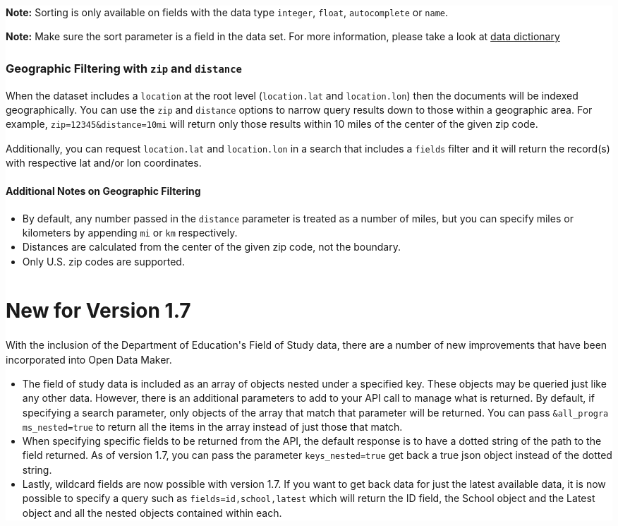 **Note:** Sorting is only available on fields with the data type `integer`, `float`, `autocomplete` or `name`.

**Note:** Make sure the sort parameter is a field in the data set. For more information, please take a look
at [data dictionary](https://collegescorecard.ed.gov/assets/CollegeScorecardDataDictionary.xlsx)

### Geographic Filtering with `zip` and `distance`

When the dataset includes a `location` at the root level (`location.lat` and
`location.lon`) then the documents will be indexed geographically. You can use the `zip` and `distance` options to
narrow query results down to those within a geographic area. For example, `zip=12345&distance=10mi` will return only
those results within 10 miles of the center of the given zip code.

Additionally, you can request `location.lat` and `location.lon` in a search that includes a `fields` filter and it will
return the record(s) with respective lat and/or lon coordinates.

#### Additional Notes on Geographic Filtering

* By default, any number passed in the `distance` parameter is treated as a number of miles, but you can specify miles
  or kilometers by appending `mi` or `km` respectively.
* Distances are calculated from the center of the given zip code, not the boundary.
* Only U.S. zip codes are supported.

# New for Version 1.7

With the inclusion of the Department of Education's Field of Study data, there are a number of new improvements that
have been incorporated into Open Data Maker.

* The field of study data is included as an array of objects nested under a specified key. These objects may be queried
  just like any other data. However, there is an additional parameters to add to your API call to manage what is
  returned. By default, if specifying a search parameter, only objects of the array that match that parameter will be
  returned. You can pass `&all_programs_nested=true` to return all the items in the array instead of just those that
  match.
* When specifying specific fields to be returned from the API, the default response is to have a dotted string of the
  path to the field returned. As of version 1.7, you can pass the parameter `keys_nested=true` get back a true json
  object instead of the dotted string.
* Lastly, wildcard fields are now possible with version 1.7. If you want to get back data for just the latest available
  data, it is now possible to specify a query such as `fields=id,school,latest` which will return the ID field, the
  School object and the Latest object and all the nested objects contained within each.
